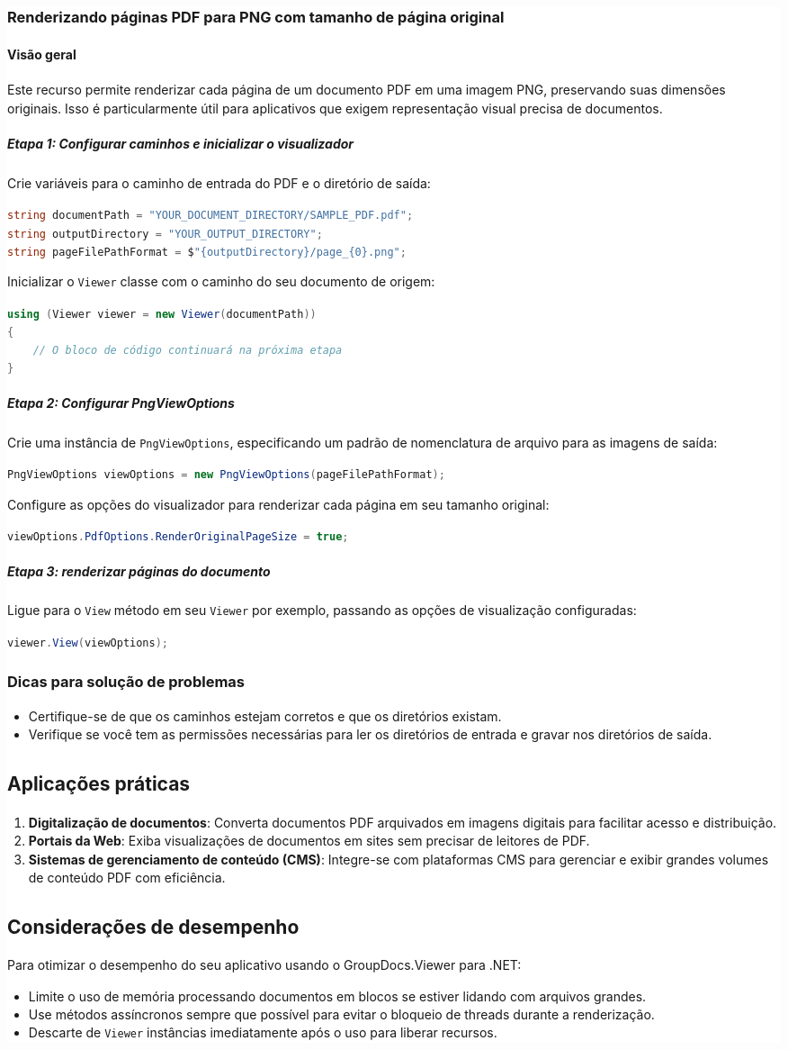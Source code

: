 ### Renderizando páginas PDF para PNG com tamanho de página original
#### Visão geral
Este recurso permite renderizar cada página de um documento PDF em uma imagem PNG, preservando suas dimensões originais. Isso é particularmente útil para aplicativos que exigem representação visual precisa de documentos.

##### Etapa 1: Configurar caminhos e inicializar o visualizador
Crie variáveis para o caminho de entrada do PDF e o diretório de saída:
```csharp
string documentPath = "YOUR_DOCUMENT_DIRECTORY/SAMPLE_PDF.pdf";
string outputDirectory = "YOUR_OUTPUT_DIRECTORY";
string pageFilePathFormat = $"{outputDirectory}/page_{0}.png";
```
Inicializar o `Viewer` classe com o caminho do seu documento de origem:
```csharp
using (Viewer viewer = new Viewer(documentPath))
{
    // O bloco de código continuará na próxima etapa
}
```
##### Etapa 2: Configurar PngViewOptions
Crie uma instância de `PngViewOptions`, especificando um padrão de nomenclatura de arquivo para as imagens de saída:
```csharp
PngViewOptions viewOptions = new PngViewOptions(pageFilePathFormat);
```
Configure as opções do visualizador para renderizar cada página em seu tamanho original:
```csharp
viewOptions.PdfOptions.RenderOriginalPageSize = true;
```
##### Etapa 3: renderizar páginas do documento
Ligue para o `View` método em seu `Viewer` por exemplo, passando as opções de visualização configuradas:
```csharp
viewer.View(viewOptions);
```
### Dicas para solução de problemas
- Certifique-se de que os caminhos estejam corretos e que os diretórios existam.
- Verifique se você tem as permissões necessárias para ler os diretórios de entrada e gravar nos diretórios de saída.

## Aplicações práticas
1. **Digitalização de documentos**: Converta documentos PDF arquivados em imagens digitais para facilitar acesso e distribuição.
2. **Portais da Web**: Exiba visualizações de documentos em sites sem precisar de leitores de PDF.
3. **Sistemas de gerenciamento de conteúdo (CMS)**: Integre-se com plataformas CMS para gerenciar e exibir grandes volumes de conteúdo PDF com eficiência.

## Considerações de desempenho
Para otimizar o desempenho do seu aplicativo usando o GroupDocs.Viewer para .NET:
- Limite o uso de memória processando documentos em blocos se estiver lidando com arquivos grandes.
- Use métodos assíncronos sempre que possível para evitar o bloqueio de threads durante a renderização.
- Descarte de `Viewer` instâncias imediatamente após o uso para liberar recursos.
